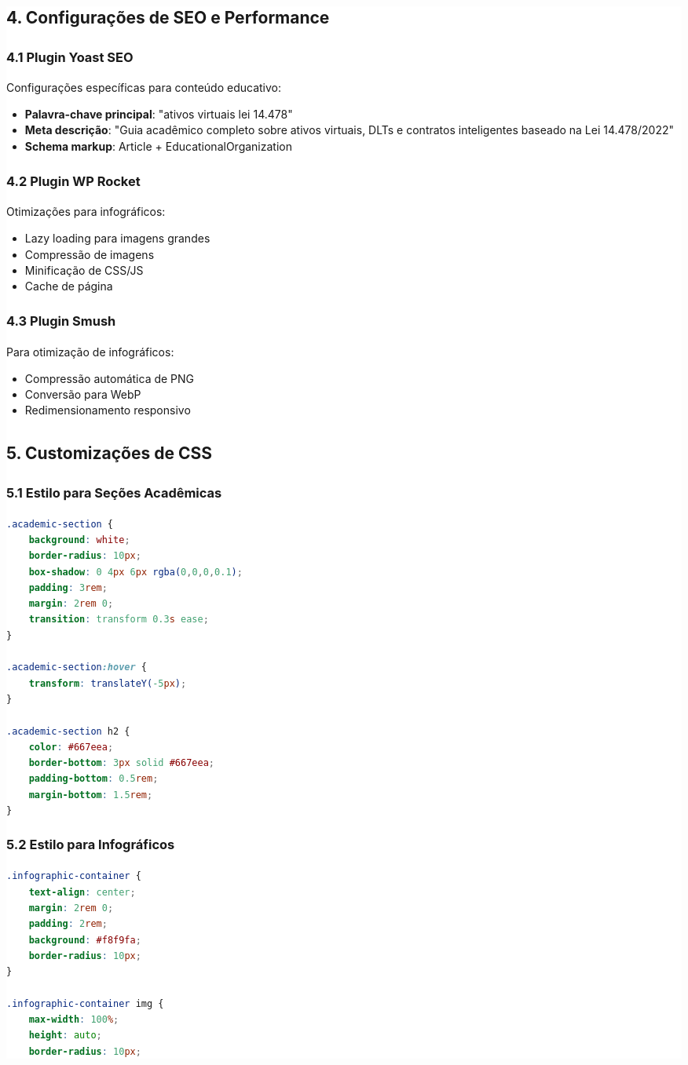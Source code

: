 ## 4. Configurações de SEO e Performance

### 4.1 Plugin Yoast SEO
Configurações específicas para conteúdo educativo:
- **Palavra-chave principal**: "ativos virtuais lei 14.478"
- **Meta descrição**: "Guia acadêmico completo sobre ativos virtuais, DLTs e contratos inteligentes baseado na Lei 14.478/2022"
- **Schema markup**: Article + EducationalOrganization

### 4.2 Plugin WP Rocket
Otimizações para infográficos:
- Lazy loading para imagens grandes
- Compressão de imagens
- Minificação de CSS/JS
- Cache de página

### 4.3 Plugin Smush
Para otimização de infográficos:
- Compressão automática de PNG
- Conversão para WebP
- Redimensionamento responsivo

## 5. Customizações de CSS

### 5.1 Estilo para Seções Acadêmicas
```css
.academic-section {
    background: white;
    border-radius: 10px;
    box-shadow: 0 4px 6px rgba(0,0,0,0.1);
    padding: 3rem;
    margin: 2rem 0;
    transition: transform 0.3s ease;
}

.academic-section:hover {
    transform: translateY(-5px);
}

.academic-section h2 {
    color: #667eea;
    border-bottom: 3px solid #667eea;
    padding-bottom: 0.5rem;
    margin-bottom: 1.5rem;
}
```

### 5.2 Estilo para Infográficos
```css
.infographic-container {
    text-align: center;
    margin: 2rem 0;
    padding: 2rem;
    background: #f8f9fa;
    border-radius: 10px;
}

.infographic-container img {
    max-width: 100%;
    height: auto;
    border-radius: 10px;
```